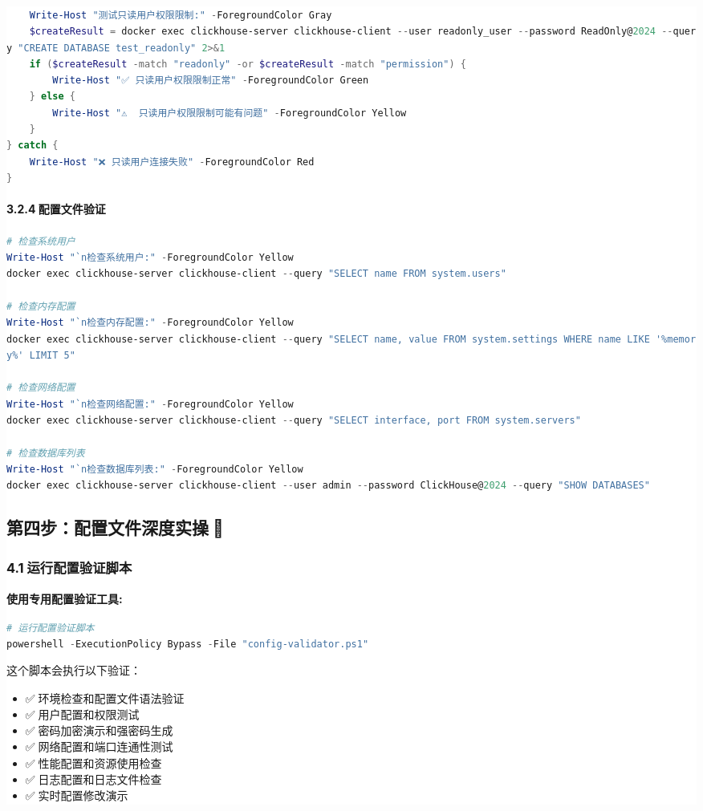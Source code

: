 ```powershell
    Write-Host "测试只读用户权限限制:" -ForegroundColor Gray
    $createResult = docker exec clickhouse-server clickhouse-client --user readonly_user --password ReadOnly@2024 --query "CREATE DATABASE test_readonly" 2>&1
    if ($createResult -match "readonly" -or $createResult -match "permission") {
        Write-Host "✅ 只读用户权限限制正常" -ForegroundColor Green
    } else {
        Write-Host "⚠️  只读用户权限限制可能有问题" -ForegroundColor Yellow
    }
} catch {
    Write-Host "❌ 只读用户连接失败" -ForegroundColor Red
}
```

#### 3.2.4 配置文件验证

```powershell
# 检查系统用户
Write-Host "`n检查系统用户:" -ForegroundColor Yellow
docker exec clickhouse-server clickhouse-client --query "SELECT name FROM system.users"

# 检查内存配置
Write-Host "`n检查内存配置:" -ForegroundColor Yellow
docker exec clickhouse-server clickhouse-client --query "SELECT name, value FROM system.settings WHERE name LIKE '%memory%' LIMIT 5"

# 检查网络配置
Write-Host "`n检查网络配置:" -ForegroundColor Yellow
docker exec clickhouse-server clickhouse-client --query "SELECT interface, port FROM system.servers"

# 检查数据库列表
Write-Host "`n检查数据库列表:" -ForegroundColor Yellow
docker exec clickhouse-server clickhouse-client --user admin --password ClickHouse@2024 --query "SHOW DATABASES"
```

## 第四步：配置文件深度实操 🔧

### 4.1 运行配置验证脚本

**使用专用配置验证工具:**
```powershell
# 运行配置验证脚本
powershell -ExecutionPolicy Bypass -File "config-validator.ps1"
```

这个脚本会执行以下验证：
- ✅ 环境检查和配置文件语法验证
- ✅ 用户配置和权限测试
- ✅ 密码加密演示和强密码生成
- ✅ 网络配置和端口连通性测试
- ✅ 性能配置和资源使用检查
- ✅ 日志配置和日志文件检查
- ✅ 实时配置修改演示
